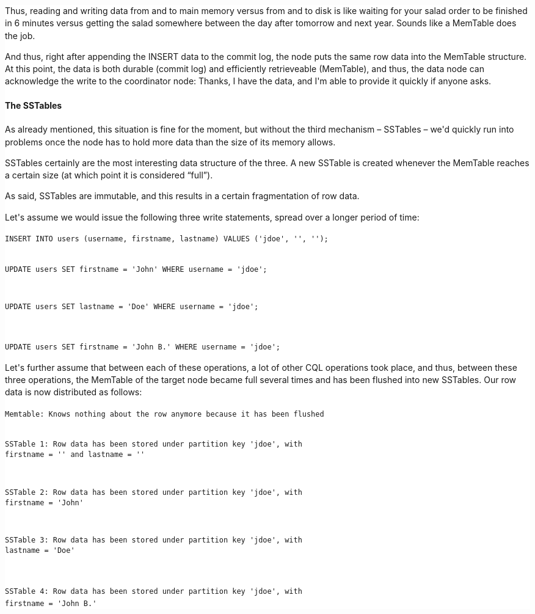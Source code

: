 <p>Thus, reading and writing data from and to main memory versus from and to disk is like waiting for your salad order to
be finished in 6 minutes versus getting the salad somewhere between the day after tomorrow and next year. Sounds like a
MemTable does the job.</p>

<p>And thus, right after appending the INSERT data to the commit log, the node puts the same row data into the MemTable
structure. At this point, the data is both durable (commit log) and efficiently retrieveable (MemTable), and thus, the
data node can acknowledge the write to the coordinator node: Thanks, I have the data, and I'm able to provide it quickly
if anyone asks.</p>

<h4 id="the-sstables">The SSTables</h4>
<p>As already mentioned, this situation is fine for the moment, but without the third mechanism &#8211; SSTables &#8211; we'd quickly
run into problems once the node has to hold more data than the size of its memory allows.</p>

<p>SSTables certainly are the most interesting data structure of the three. A new SSTable is created whenever the MemTable
reaches a certain size (at which point it is considered “full”).</p>

<p>As said, SSTables are immutable, and this results in a certain fragmentation of row data.</p>

<p>Let's assume we would issue the following three write statements, spread over a longer period of time:</p>

<div class="highlighter-rouge"><pre class="highlight"><code>INSERT INTO users (username, firstname, lastname) VALUES ('jdoe', '', '');

UPDATE users SET firstname = 'John' WHERE username = 'jdoe';

UPDATE users SET lastname = 'Doe' WHERE username = 'jdoe';

UPDATE users SET firstname = 'John B.' WHERE username = 'jdoe';
</code></pre>
</div>

<p>Let's further assume that between each of these operations, a lot of other CQL operations took place, and thus, between
these three operations, the MemTable of the target node became full several times and has been flushed into new
SSTables. Our row data is now distributed as follows:</p>

<div class="highlighter-rouge"><pre class="highlight"><code>Memtable: Knows nothing about the row anymore because it has been flushed

SSTable 1: Row data has been stored under partition key 'jdoe', with firstname = '' and lastname = ''

SSTable 2: Row data has been stored under partition key 'jdoe', with firstname = 'John'

SSTable 3: Row data has been stored under partition key 'jdoe', with lastname = 'Doe'

SSTable 4: Row data has been stored under partition key 'jdoe', with firstname = 'John B.'
</code></pre>
</div>
